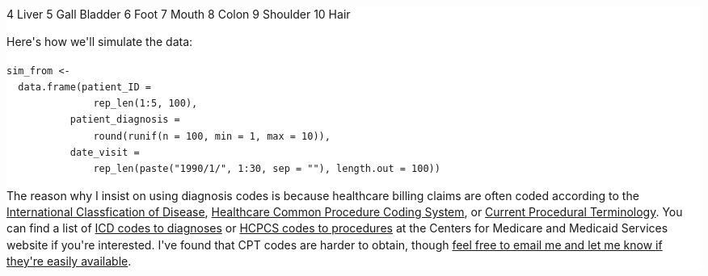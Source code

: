 </tr>
<tr class="even">
<td align="center">4</td>
<td align="center">Liver</td>
</tr>
<tr class="odd">
<td align="center">5</td>
<td align="center">Gall Bladder</td>
</tr>
<tr class="even">
<td align="center">6</td>
<td align="center">Foot</td>
</tr>
<tr class="odd">
<td align="center">7</td>
<td align="center">Mouth</td>
</tr>
<tr class="even">
<td align="center">8</td>
<td align="center">Colon</td>
</tr>
<tr class="odd">
<td align="center">9</td>
<td align="center">Shoulder</td>
</tr>
<tr class="even">
<td align="center">10</td>
<td align="center">Hair</td>
</tr>
</tbody>
</table>

Here's how we'll simulate the data:

    sim_from <- 
      data.frame(patient_ID = 
                   rep_len(1:5, 100), 
               patient_diagnosis = 
                   round(runif(n = 100, min = 1, max = 10)), 
               date_visit = 
                   rep_len(paste("1990/1/", 1:30, sep = ""), length.out = 100))

The reason why I insist on using diagnosis codes is because healthcare
billing claims are often coded according to the [International
Classfication of
Disease](https://en.wikipedia.org/wiki/International_Statistical_Classification_of_Diseases_and_Related_Health_Problems),
[Healthcare Common Procedure Coding
System](https://en.wikipedia.org/wiki/Healthcare_Common_Procedure_Coding_System),
or [Current Procedural
Terminology](https://en.wikipedia.org/wiki/Current_Procedural_Terminology).
You can find a list of [ICD codes to
diagnoses](https://www.cms.gov/Medicare/Coding/ICD9ProviderDiagnosticCodes/codes.html)
or [HCPCS codes to
procedures](https://www.cms.gov/Medicare/Coding/HCPCSReleaseCodeSets/index.html)
at the Centers for Medicare and Medicaid Services website if you're
interested. I've found that CPT codes are harder to obtain, though [feel
free to email me and let me know if they're easily
available](mustafa.ascha@gmail.com).
